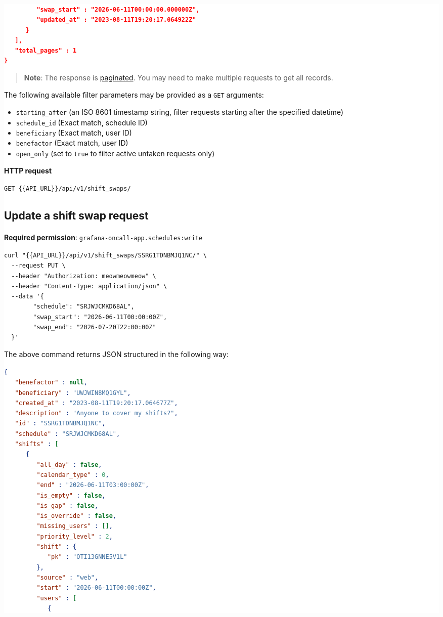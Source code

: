 ```json
         "swap_start" : "2026-06-11T00:00:00.000000Z",
         "updated_at" : "2023-08-11T19:20:17.064922Z"
      }
   ],
   "total_pages" : 1
}
```

> **Note**: The response is [paginated](ref:pagination). You may need to make multiple requests to get all records.

The following available filter parameters may be provided as a `GET` arguments:

- `starting_after` (an ISO 8601 timestamp string, filter requests starting after the specified datetime)
- `schedule_id` (Exact match, schedule ID)
- `beneficiary` (Exact match, user ID)
- `benefactor` (Exact match, user ID)
- `open_only` (set to `true` to filter active untaken requests only)

**HTTP request**

`GET {{API_URL}}/api/v1/shift_swaps/`

## Update a shift swap request

**Required permission**: `grafana-oncall-app.schedules:write`

```shell
curl "{{API_URL}}/api/v1/shift_swaps/SSRG1TDNBMJQ1NC/" \
  --request PUT \
  --header "Authorization: meowmeowmeow" \
  --header "Content-Type: application/json" \
  --data '{
        "schedule": "SRJWJCMKD68AL",
        "swap_start": "2026-06-11T00:00:00Z",
        "swap_end": "2026-07-20T22:00:00Z"
  }'
```

The above command returns JSON structured in the following way:

```json
{
   "benefactor" : null,
   "beneficiary" : "UWJWIN8MQ1GYL",
   "created_at" : "2023-08-11T19:20:17.064677Z",
   "description" : "Anyone to cover my shifts?",
   "id" : "SSRG1TDNBMJQ1NC",
   "schedule" : "SRJWJCMKD68AL",
   "shifts" : [
      {
         "all_day" : false,
         "calendar_type" : 0,
         "end" : "2026-06-11T03:00:00Z",
         "is_empty" : false,
         "is_gap" : false,
         "is_override" : false,
         "missing_users" : [],
         "priority_level" : 2,
         "shift" : {
            "pk" : "OTI13GNNE5V1L"
         },
         "source" : "web",
         "start" : "2026-06-11T00:00:00Z",
         "users" : [
            {
```